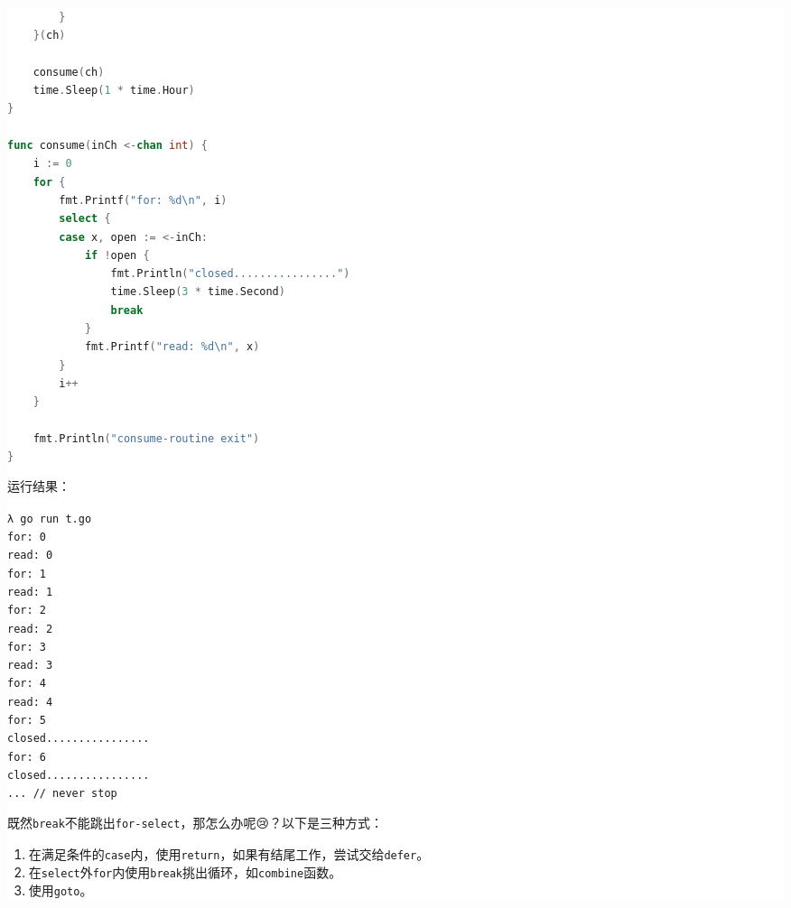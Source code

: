 ```go
		}
	}(ch)

	consume(ch)
	time.Sleep(1 * time.Hour)
}

func consume(inCh <-chan int) {
	i := 0
	for {
		fmt.Printf("for: %d\n", i)
		select {
		case x, open := <-inCh:
			if !open {
				fmt.Println("closed................")
				time.Sleep(3 * time.Second)
				break
			}
			fmt.Printf("read: %d\n", x)
		}
		i++
	}

	fmt.Println("consume-routine exit")
}

```

运行结果：

```bash
λ go run t.go
for: 0
read: 0
for: 1
read: 1
for: 2
read: 2
for: 3
read: 3
for: 4
read: 4
for: 5
closed................
for: 6
closed................
... // never stop
```

既然`break`不能跳出`for-select`，那怎么办呢:cry:？以下是三种方式：

1. 在满足条件的`case`内，使用`return`，如果有结尾工作，尝试交给`defer`。
2. 在`select`外`for`内使用`break`挑出循环，如`combine`函数。
3. 使用`goto`。
